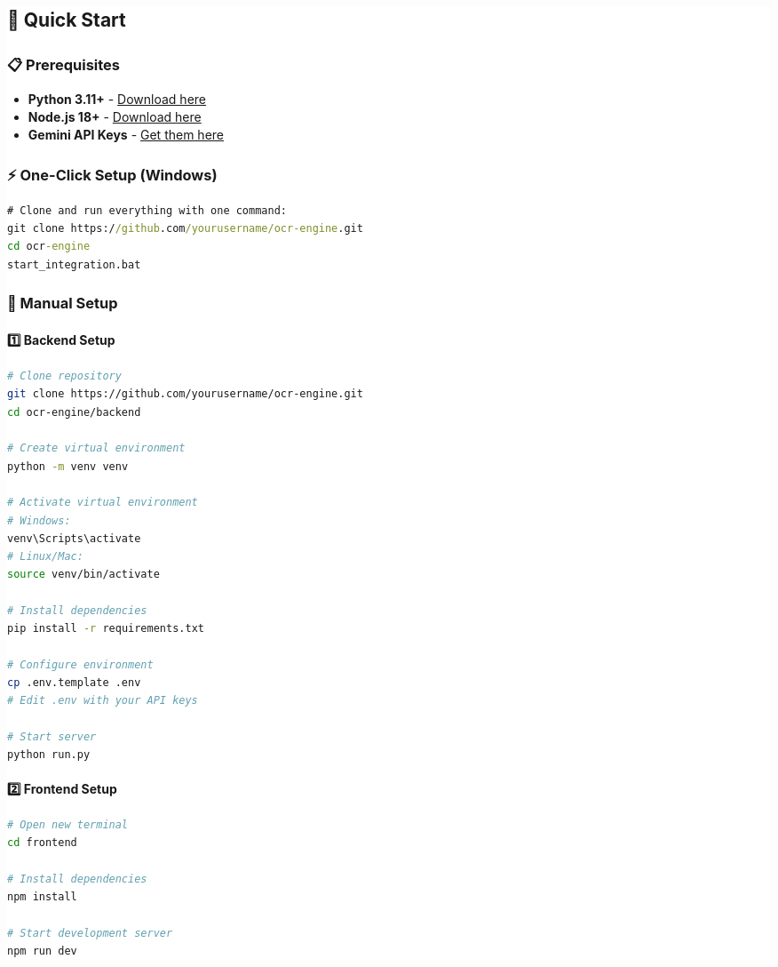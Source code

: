 ## 🚀 Quick Start

### 📋 Prerequisites

- **Python 3.11+** - [Download here](https://python.org/downloads)
- **Node.js 18+** - [Download here](https://nodejs.org)
- **Gemini API Keys** - [Get them here](https://makersuite.google.com/app/apikey)

### ⚡ One-Click Setup (Windows)

```cmd
# Clone and run everything with one command:
git clone https://github.com/yourusername/ocr-engine.git
cd ocr-engine
start_integration.bat
```

### 🔧 Manual Setup

#### 1️⃣ Backend Setup

```bash
# Clone repository
git clone https://github.com/yourusername/ocr-engine.git
cd ocr-engine/backend

# Create virtual environment
python -m venv venv

# Activate virtual environment
# Windows:
venv\Scripts\activate
# Linux/Mac:
source venv/bin/activate

# Install dependencies
pip install -r requirements.txt

# Configure environment
cp .env.template .env
# Edit .env with your API keys

# Start server
python run.py
```

#### 2️⃣ Frontend Setup

```bash
# Open new terminal
cd frontend

# Install dependencies
npm install

# Start development server
npm run dev
```
